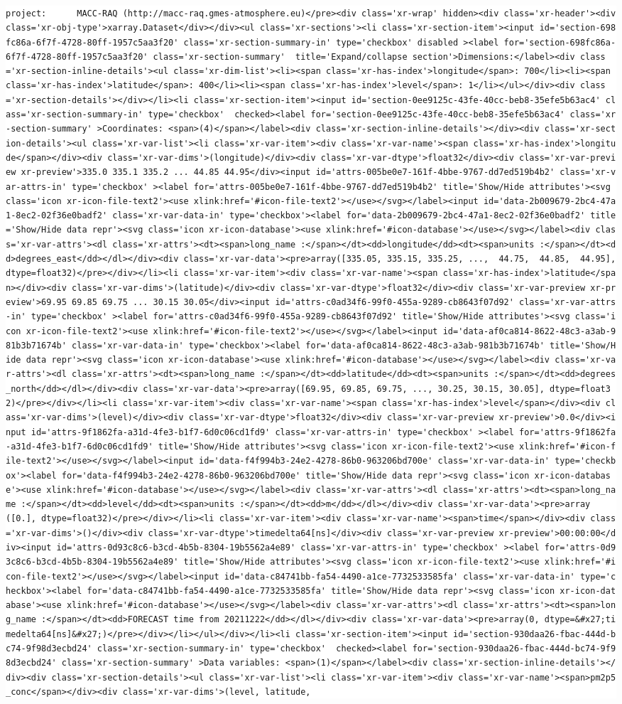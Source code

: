     project:      MACC-RAQ (http://macc-raq.gmes-atmosphere.eu)</pre><div class='xr-wrap' hidden><div class='xr-header'><div class='xr-obj-type'>xarray.Dataset</div></div><ul class='xr-sections'><li class='xr-section-item'><input id='section-698fc86a-6f7f-4728-80ff-1957c5aa3f20' class='xr-section-summary-in' type='checkbox' disabled ><label for='section-698fc86a-6f7f-4728-80ff-1957c5aa3f20' class='xr-section-summary'  title='Expand/collapse section'>Dimensions:</label><div class='xr-section-inline-details'><ul class='xr-dim-list'><li><span class='xr-has-index'>longitude</span>: 700</li><li><span class='xr-has-index'>latitude</span>: 400</li><li><span class='xr-has-index'>level</span>: 1</li></ul></div><div class='xr-section-details'></div></li><li class='xr-section-item'><input id='section-0ee9125c-43fe-40cc-beb8-35efe5b63ac4' class='xr-section-summary-in' type='checkbox'  checked><label for='section-0ee9125c-43fe-40cc-beb8-35efe5b63ac4' class='xr-section-summary' >Coordinates: <span>(4)</span></label><div class='xr-section-inline-details'></div><div class='xr-section-details'><ul class='xr-var-list'><li class='xr-var-item'><div class='xr-var-name'><span class='xr-has-index'>longitude</span></div><div class='xr-var-dims'>(longitude)</div><div class='xr-var-dtype'>float32</div><div class='xr-var-preview xr-preview'>335.0 335.1 335.2 ... 44.85 44.95</div><input id='attrs-005be0e7-161f-4bbe-9767-dd7ed519b4b2' class='xr-var-attrs-in' type='checkbox' ><label for='attrs-005be0e7-161f-4bbe-9767-dd7ed519b4b2' title='Show/Hide attributes'><svg class='icon xr-icon-file-text2'><use xlink:href='#icon-file-text2'></use></svg></label><input id='data-2b009679-2bc4-47a1-8ec2-02f36e0badf2' class='xr-var-data-in' type='checkbox'><label for='data-2b009679-2bc4-47a1-8ec2-02f36e0badf2' title='Show/Hide data repr'><svg class='icon xr-icon-database'><use xlink:href='#icon-database'></use></svg></label><div class='xr-var-attrs'><dl class='xr-attrs'><dt><span>long_name :</span></dt><dd>longitude</dd><dt><span>units :</span></dt><dd>degrees_east</dd></dl></div><div class='xr-var-data'><pre>array([335.05, 335.15, 335.25, ...,  44.75,  44.85,  44.95], dtype=float32)</pre></div></li><li class='xr-var-item'><div class='xr-var-name'><span class='xr-has-index'>latitude</span></div><div class='xr-var-dims'>(latitude)</div><div class='xr-var-dtype'>float32</div><div class='xr-var-preview xr-preview'>69.95 69.85 69.75 ... 30.15 30.05</div><input id='attrs-c0ad34f6-99f0-455a-9289-cb8643f07d92' class='xr-var-attrs-in' type='checkbox' ><label for='attrs-c0ad34f6-99f0-455a-9289-cb8643f07d92' title='Show/Hide attributes'><svg class='icon xr-icon-file-text2'><use xlink:href='#icon-file-text2'></use></svg></label><input id='data-af0ca814-8622-48c3-a3ab-981b3b71674b' class='xr-var-data-in' type='checkbox'><label for='data-af0ca814-8622-48c3-a3ab-981b3b71674b' title='Show/Hide data repr'><svg class='icon xr-icon-database'><use xlink:href='#icon-database'></use></svg></label><div class='xr-var-attrs'><dl class='xr-attrs'><dt><span>long_name :</span></dt><dd>latitude</dd><dt><span>units :</span></dt><dd>degrees_north</dd></dl></div><div class='xr-var-data'><pre>array([69.95, 69.85, 69.75, ..., 30.25, 30.15, 30.05], dtype=float32)</pre></div></li><li class='xr-var-item'><div class='xr-var-name'><span class='xr-has-index'>level</span></div><div class='xr-var-dims'>(level)</div><div class='xr-var-dtype'>float32</div><div class='xr-var-preview xr-preview'>0.0</div><input id='attrs-9f1862fa-a31d-4fe3-b1f7-6d0c06cd1fd9' class='xr-var-attrs-in' type='checkbox' ><label for='attrs-9f1862fa-a31d-4fe3-b1f7-6d0c06cd1fd9' title='Show/Hide attributes'><svg class='icon xr-icon-file-text2'><use xlink:href='#icon-file-text2'></use></svg></label><input id='data-f4f994b3-24e2-4278-86b0-963206bd700e' class='xr-var-data-in' type='checkbox'><label for='data-f4f994b3-24e2-4278-86b0-963206bd700e' title='Show/Hide data repr'><svg class='icon xr-icon-database'><use xlink:href='#icon-database'></use></svg></label><div class='xr-var-attrs'><dl class='xr-attrs'><dt><span>long_name :</span></dt><dd>level</dd><dt><span>units :</span></dt><dd>m</dd></dl></div><div class='xr-var-data'><pre>array([0.], dtype=float32)</pre></div></li><li class='xr-var-item'><div class='xr-var-name'><span>time</span></div><div class='xr-var-dims'>()</div><div class='xr-var-dtype'>timedelta64[ns]</div><div class='xr-var-preview xr-preview'>00:00:00</div><input id='attrs-0d93c8c6-b3cd-4b5b-8304-19b5562a4e89' class='xr-var-attrs-in' type='checkbox' ><label for='attrs-0d93c8c6-b3cd-4b5b-8304-19b5562a4e89' title='Show/Hide attributes'><svg class='icon xr-icon-file-text2'><use xlink:href='#icon-file-text2'></use></svg></label><input id='data-c84741bb-fa54-4490-a1ce-7732533585fa' class='xr-var-data-in' type='checkbox'><label for='data-c84741bb-fa54-4490-a1ce-7732533585fa' title='Show/Hide data repr'><svg class='icon xr-icon-database'><use xlink:href='#icon-database'></use></svg></label><div class='xr-var-attrs'><dl class='xr-attrs'><dt><span>long_name :</span></dt><dd>FORECAST time from 20211222</dd></dl></div><div class='xr-var-data'><pre>array(0, dtype=&#x27;timedelta64[ns]&#x27;)</pre></div></li></ul></div></li><li class='xr-section-item'><input id='section-930daa26-fbac-444d-bc74-9f98d3ecbd24' class='xr-section-summary-in' type='checkbox'  checked><label for='section-930daa26-fbac-444d-bc74-9f98d3ecbd24' class='xr-section-summary' >Data variables: <span>(1)</span></label><div class='xr-section-inline-details'></div><div class='xr-section-details'><ul class='xr-var-list'><li class='xr-var-item'><div class='xr-var-name'><span>pm2p5_conc</span></div><div class='xr-var-dims'>(level, latitude,